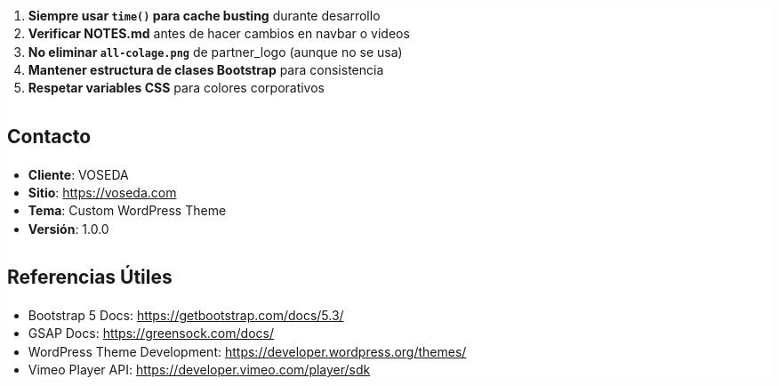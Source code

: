 1. **Siempre usar `time()` para cache busting** durante desarrollo
2. **Verificar NOTES.md** antes de hacer cambios en navbar o videos
3. **No eliminar `all-colage.png`** de partner_logo (aunque no se usa)
4. **Mantener estructura de clases Bootstrap** para consistencia
5. **Respetar variables CSS** para colores corporativos

## Contacto

- **Cliente**: VOSEDA
- **Sitio**: https://voseda.com
- **Tema**: Custom WordPress Theme
- **Versión**: 1.0.0

## Referencias Útiles

- Bootstrap 5 Docs: https://getbootstrap.com/docs/5.3/
- GSAP Docs: https://greensock.com/docs/
- WordPress Theme Development: https://developer.wordpress.org/themes/
- Vimeo Player API: https://developer.vimeo.com/player/sdk
